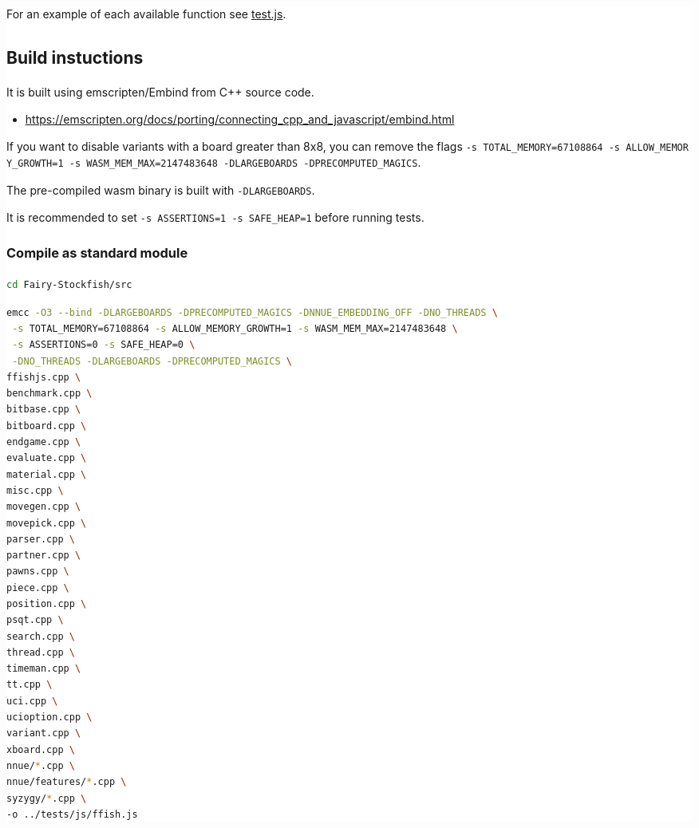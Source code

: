 For an example of each available function see [test.js](https://github.com/ianfab/Fairy-Stockfish/blob/master/tests/js/test.js).

## Build instuctions

It is built using emscripten/Embind from C++ source code.

* https://emscripten.org/docs/porting/connecting_cpp_and_javascript/embind.html


If you want to disable variants with a board greater than 8x8,
 you can remove the flags `-s TOTAL_MEMORY=67108864 -s
  ALLOW_MEMORY_GROWTH=1 -s WASM_MEM_MAX=2147483648
   -DLARGEBOARDS -DPRECOMPUTED_MAGICS`.

The pre-compiled wasm binary is built with `-DLARGEBOARDS`.

It is recommended to set `-s ASSERTIONS=1 -s SAFE_HEAP=1` before running tests.


### Compile as standard module

```bash
cd Fairy-Stockfish/src
```
```bash
emcc -O3 --bind -DLARGEBOARDS -DPRECOMPUTED_MAGICS -DNNUE_EMBEDDING_OFF -DNO_THREADS \
 -s TOTAL_MEMORY=67108864 -s ALLOW_MEMORY_GROWTH=1 -s WASM_MEM_MAX=2147483648 \
 -s ASSERTIONS=0 -s SAFE_HEAP=0 \
 -DNO_THREADS -DLARGEBOARDS -DPRECOMPUTED_MAGICS \
ffishjs.cpp \
benchmark.cpp \
bitbase.cpp \
bitboard.cpp \
endgame.cpp \
evaluate.cpp \
material.cpp \
misc.cpp \
movegen.cpp \
movepick.cpp \
parser.cpp \
partner.cpp \
pawns.cpp \
piece.cpp \
position.cpp \
psqt.cpp \
search.cpp \
thread.cpp \
timeman.cpp \
tt.cpp \
uci.cpp \
ucioption.cpp \
variant.cpp \
xboard.cpp \
nnue/*.cpp \
nnue/features/*.cpp \
syzygy/*.cpp \
-o ../tests/js/ffish.js
```
